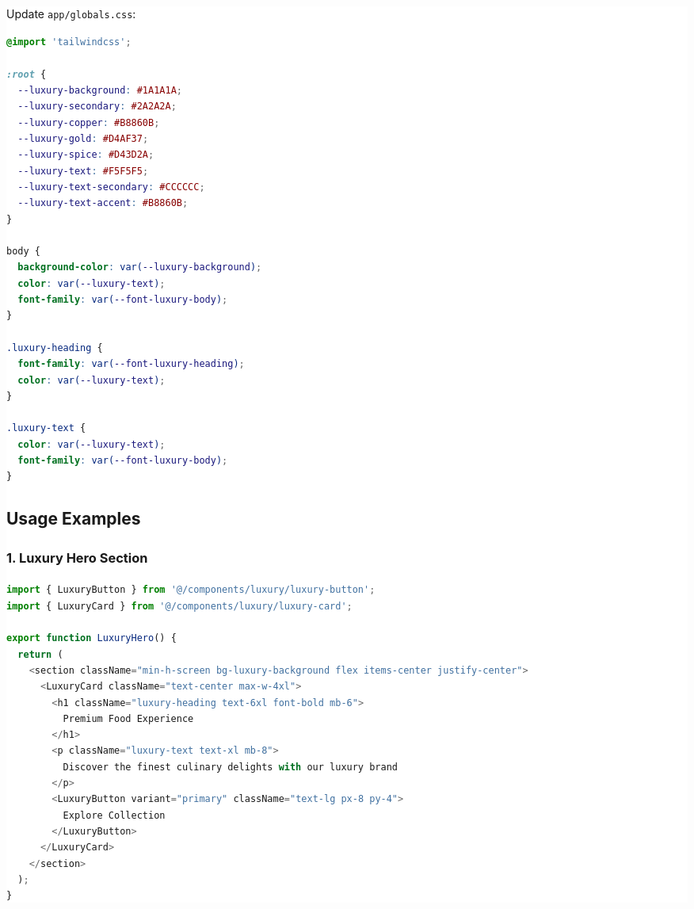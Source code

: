 Update `app/globals.css`:

```css
@import 'tailwindcss';

:root {
  --luxury-background: #1A1A1A;
  --luxury-secondary: #2A2A2A;
  --luxury-copper: #B8860B;
  --luxury-gold: #D4AF37;
  --luxury-spice: #D43D2A;
  --luxury-text: #F5F5F5;
  --luxury-text-secondary: #CCCCCC;
  --luxury-text-accent: #B8860B;
}

body {
  background-color: var(--luxury-background);
  color: var(--luxury-text);
  font-family: var(--font-luxury-body);
}

.luxury-heading {
  font-family: var(--font-luxury-heading);
  color: var(--luxury-text);
}

.luxury-text {
  color: var(--luxury-text);
  font-family: var(--font-luxury-body);
}
```

## Usage Examples

### 1. Luxury Hero Section

```typescript
import { LuxuryButton } from '@/components/luxury/luxury-button';
import { LuxuryCard } from '@/components/luxury/luxury-card';

export function LuxuryHero() {
  return (
    <section className="min-h-screen bg-luxury-background flex items-center justify-center">
      <LuxuryCard className="text-center max-w-4xl">
        <h1 className="luxury-heading text-6xl font-bold mb-6">
          Premium Food Experience
        </h1>
        <p className="luxury-text text-xl mb-8">
          Discover the finest culinary delights with our luxury brand
        </p>
        <LuxuryButton variant="primary" className="text-lg px-8 py-4">
          Explore Collection
        </LuxuryButton>
      </LuxuryCard>
    </section>
  );
}
```
